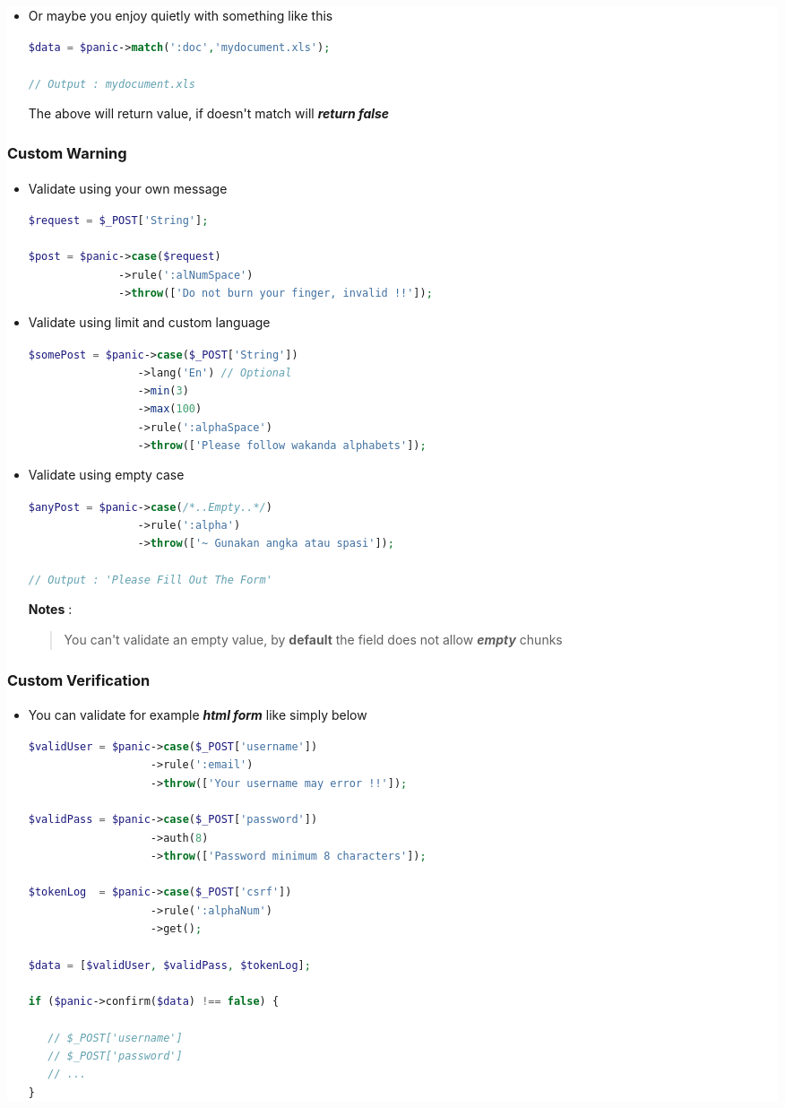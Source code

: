 * Or maybe you enjoy quietly with something like this
   ```php
   $data = $panic->match(':doc','mydocument.xls');

   // Output : mydocument.xls
   ```
   The above will return value, if doesn't match will **_return false_**

### Custom Warning

* Validate using your own message
  ```php
  $request = $_POST['String']; 

  $post = $panic->case($request)
                ->rule(':alNumSpace')
                ->throw(['Do not burn your finger, invalid !!']);
  ```

* Validate using limit and custom language
   ```php
  $somePost = $panic->case($_POST['String'])
                    ->lang('En') // Optional
                    ->min(3)
                    ->max(100)
                    ->rule(':alphaSpace')
                    ->throw(['Please follow wakanda alphabets']);

   ```

* Validate using empty case
   ```php
   $anyPost = $panic->case(/*..Empty..*/)
                    ->rule(':alpha')
                    ->throw(['~ Gunakan angka atau spasi']);

  // Output : 'Please Fill Out The Form'
  ```
  **Notes** : 
  > You can't validate an empty value, by **default** the field does not allow **_empty_** chunks

### Custom Verification

* You can validate for example **_html form_** like simply below
   ```php
   $validUser = $panic->case($_POST['username'])
                      ->rule(':email')
                      ->throw(['Your username may error !!']);

   $validPass = $panic->case($_POST['password'])
                      ->auth(8)
                      ->throw(['Password minimum 8 characters']);
                      
   $tokenLog  = $panic->case($_POST['csrf'])
                      ->rule(':alphaNum')
                      ->get();

   $data = [$validUser, $validPass, $tokenLog];

   if ($panic->confirm($data) !== false) {

      // $_POST['username']
      // $_POST['password']
      // ...
   }
   ```   
